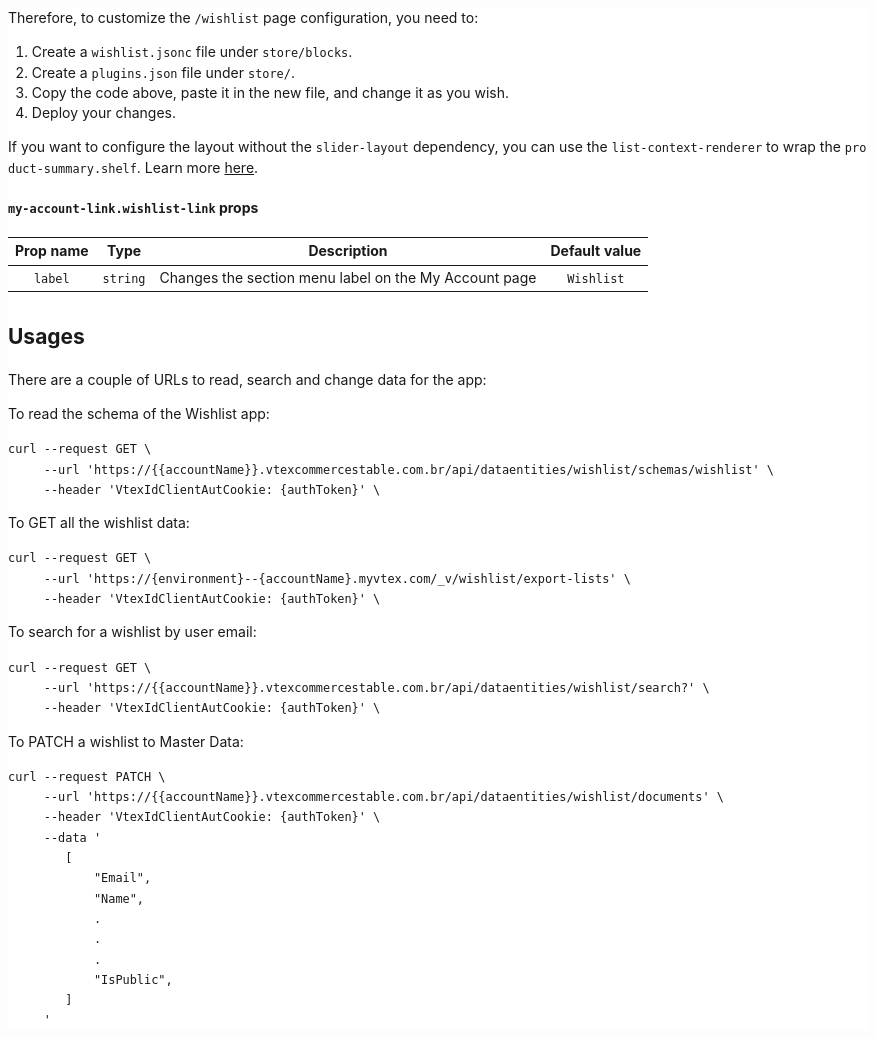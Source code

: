 Therefore, to customize the `/wishlist` page configuration, you need to:

1. Create a `wishlist.jsonc` file under `store/blocks`.
2. Create a `plugins.json` file under `store/`.
3. Copy the code above, paste it in the new file, and change it as you wish.
4. Deploy your changes.

If you want to configure the layout without the `slider-layout` dependency, you can use the `list-context-renderer` to wrap the `product-summary.shelf`. Learn more [here](https://github.com/vtex-apps/list-context#list-context-renderer).

#### `my-account-link.wishlist-link` props

| Prop name |   Type   |                      Description                      | Default value |
|:---------:|:--------:|:-----------------------------------------------------:|:-------------:|
|  `label`  | `string` | Changes the section menu label on the My Account page |  `Wishlist`   |

## Usages

There are a couple of URLs to read, search and change data for the app:

To read the schema of the Wishlist app:

```
curl --request GET \
     --url 'https://{{accountName}}.vtexcommercestable.com.br/api/dataentities/wishlist/schemas/wishlist' \
     --header 'VtexIdClientAutCookie: {authToken}' \
```

To GET all the wishlist data:

```
curl --request GET \
     --url 'https://{environment}--{accountName}.myvtex.com/_v/wishlist/export-lists' \
     --header 'VtexIdClientAutCookie: {authToken}' \
```

To search for a wishlist by user email:

```
curl --request GET \
     --url 'https://{{accountName}}.vtexcommercestable.com.br/api/dataentities/wishlist/search?' \
     --header 'VtexIdClientAutCookie: {authToken}' \
```

To PATCH a wishlist to Master Data:

```
curl --request PATCH \
     --url 'https://{{accountName}}.vtexcommercestable.com.br/api/dataentities/wishlist/documents' \
     --header 'VtexIdClientAutCookie: {authToken}' \
     --data '
        [
            "Email",
            "Name",
            .
            .
            .
            "IsPublic",
        ]
     '
```
